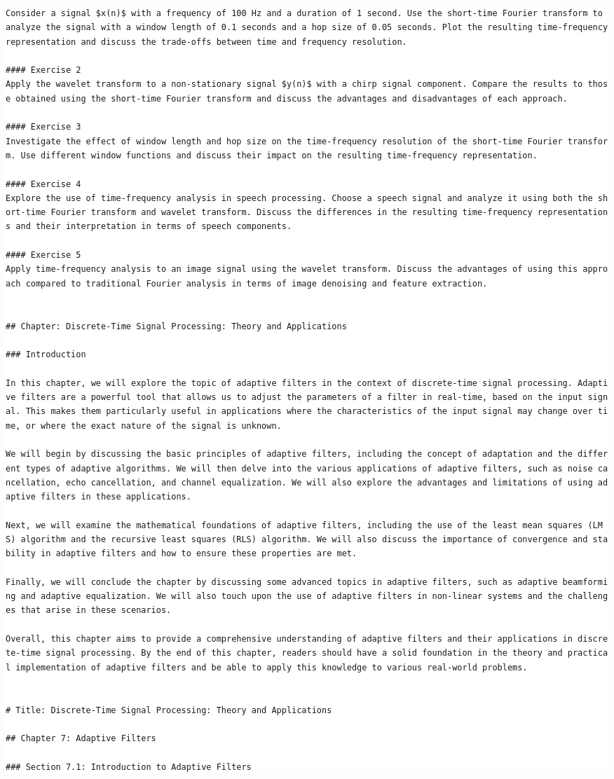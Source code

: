 ```
Consider a signal $x(n)$ with a frequency of 100 Hz and a duration of 1 second. Use the short-time Fourier transform to analyze the signal with a window length of 0.1 seconds and a hop size of 0.05 seconds. Plot the resulting time-frequency representation and discuss the trade-offs between time and frequency resolution.

#### Exercise 2
Apply the wavelet transform to a non-stationary signal $y(n)$ with a chirp signal component. Compare the results to those obtained using the short-time Fourier transform and discuss the advantages and disadvantages of each approach.

#### Exercise 3
Investigate the effect of window length and hop size on the time-frequency resolution of the short-time Fourier transform. Use different window functions and discuss their impact on the resulting time-frequency representation.

#### Exercise 4
Explore the use of time-frequency analysis in speech processing. Choose a speech signal and analyze it using both the short-time Fourier transform and wavelet transform. Discuss the differences in the resulting time-frequency representations and their interpretation in terms of speech components.

#### Exercise 5
Apply time-frequency analysis to an image signal using the wavelet transform. Discuss the advantages of using this approach compared to traditional Fourier analysis in terms of image denoising and feature extraction.


## Chapter: Discrete-Time Signal Processing: Theory and Applications

### Introduction

In this chapter, we will explore the topic of adaptive filters in the context of discrete-time signal processing. Adaptive filters are a powerful tool that allows us to adjust the parameters of a filter in real-time, based on the input signal. This makes them particularly useful in applications where the characteristics of the input signal may change over time, or where the exact nature of the signal is unknown.

We will begin by discussing the basic principles of adaptive filters, including the concept of adaptation and the different types of adaptive algorithms. We will then delve into the various applications of adaptive filters, such as noise cancellation, echo cancellation, and channel equalization. We will also explore the advantages and limitations of using adaptive filters in these applications.

Next, we will examine the mathematical foundations of adaptive filters, including the use of the least mean squares (LMS) algorithm and the recursive least squares (RLS) algorithm. We will also discuss the importance of convergence and stability in adaptive filters and how to ensure these properties are met.

Finally, we will conclude the chapter by discussing some advanced topics in adaptive filters, such as adaptive beamforming and adaptive equalization. We will also touch upon the use of adaptive filters in non-linear systems and the challenges that arise in these scenarios.

Overall, this chapter aims to provide a comprehensive understanding of adaptive filters and their applications in discrete-time signal processing. By the end of this chapter, readers should have a solid foundation in the theory and practical implementation of adaptive filters and be able to apply this knowledge to various real-world problems.


# Title: Discrete-Time Signal Processing: Theory and Applications

## Chapter 7: Adaptive Filters

### Section 7.1: Introduction to Adaptive Filters

```